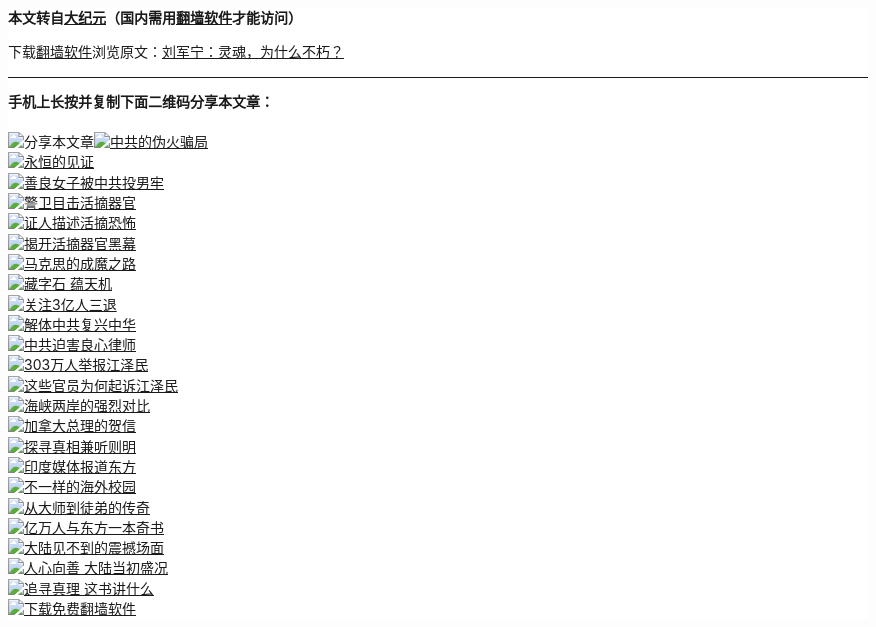 <strong>本文转自<a href="https://www.epochtimes.com">大纪元</a>（国内需用<a href="https://github.com/bannedbook/fanqiang/wiki">翻墙软件</a>才能访问）</strong><p>下载<a href="https://github.com/bannedbook/fanqiang/wiki">翻墙软件</a>浏览原文：<a href="https://www.epochtimes.com/gb/8/3/17/n2047843.htm">刘军宁：灵魂，为什么不朽？</a></p><hr>

<strong>手机上长按并复制下面二维码分享本文章：</strong><br><br><img src="http://www.szzd.org/v.php?action=qrcode&url=/gb/8/3/17/n2047843.md%231" title="分享本文章"></td><td VALIGN=TOP><a href="/gb/16/1/21/n4622075.md?dfh#1" target="_blank"><img src="https://raw.githubusercontent.com/ucfrfg374/djy/master/gb/300/wei-f1.jpg" title="中共的伪火骗局"  alt="中共的伪火骗局"></a><br><a href="https://github.com/ucfrfg374/www/blob/master/README.md?dfh#9" target="_blank"><img src="https://raw.githubusercontent.com/ucfrfg374/djy/master/gb/300/yong-h.jpg" title="永恒的见证"  alt="永恒的见证"></a><br><a href="/gb/13/9/29/n3974789.md?dfh#1" target="_blank"><img src="https://raw.githubusercontent.com/ucfrfg374/djy/master/gb/300/shang-lnz.jpg" title="善良女子被中共投男牢"  alt="善良女子被中共投男牢"></a><br><a href="/gb/16/3/16/n4663449.md?dfh#1" target="_blank"><img src="https://raw.githubusercontent.com/ucfrfg374/djy/master/gb/300/huo-z3.jpg" title="警卫目击活摘器官"  alt="警卫目击活摘器官"></a><br><a href="/gb/16/8/7/n8177641.md?dfh#1" target="_blank"><img src="https://raw.githubusercontent.com/ucfrfg374/djy/master/gb/300/huo-z4.jpg" title="证人描述活摘恐怖"  alt="证人描述活摘恐怖"></a><br><a href="/gb/10/4/19/n2881569.md?dfh#1" target="_blank"><img src="https://raw.githubusercontent.com/ucfrfg374/djy/master/gb/300/huo-z1.jpg" title="揭开活摘器官黑幕"  alt="揭开活摘器官黑幕"></a><br><a href="/gb/10/11/7/n3077476.md?dfh#1" target="_blank"><img src="https://raw.githubusercontent.com/ucfrfg374/djy/master/gb/300/ma-ks.jpg" title="马克思的成魔之路"  alt="马克思的成魔之路"></a><br><a href="/gb/14/6/9/n4173977.md?dfh#1" target="_blank"><img src="https://raw.githubusercontent.com/ucfrfg374/djy/master/gb/300/chang-zs.jpg" title="藏字石 蕴天机"  alt="藏字石 蕴天机"></a><br><a href="/gb/18/5/10/n10381511.md?dfh#1" target="_blank"><img src="https://raw.githubusercontent.com/ucfrfg374/djy/master/gb/300/st1.jpg" title="关注3亿人三退"  alt="关注3亿人三退"></a><br><a href="/gb/18/3/21/n10237682.md?dfh#1" target="_blank"><img src="https://raw.githubusercontent.com/ucfrfg374/djy/master/gb/300/jie-t.jpg" title="解体中共复兴中华"  alt="解体中共复兴中华"></a><br><a href="/gb/9/2/9/n2422991.md?dfh#1" target="_blank"><img src="https://raw.githubusercontent.com/ucfrfg374/djy/master/gb/300/gao-zs.jpg" title="中共迫害良心律师"  alt="中共迫害良心律师"></a><br><a href="/gb/18/12/9/n10900044.md?dfh#1" target="_blank"><img src="https://raw.githubusercontent.com/ucfrfg374/djy/master/gb/300/sj1.jpg" title="303万人举报江泽民"  alt="303万人举报江泽民"></a><br><a href="/gb/18/8/28/n10672014.md?dfh#1" target="_blank"><img src="https://raw.githubusercontent.com/ucfrfg374/djy/master/gb/300/sj2.jpg" title="这些官员为何起诉江泽民"  alt="这些官员为何起诉江泽民"></a><br><a href="/gb/8/12/18/n2367165.md?dfh#1" target="_blank"><img src="https://raw.githubusercontent.com/ucfrfg374/djy/master/gb/300/liangan.jpg" title="海峡两岸的强烈对比"  alt="海峡两岸的强烈对比"></a><br><a href="/gb/15/12/10/n4593139.md?dfh#1" target="_blank"><img src="https://raw.githubusercontent.com/ucfrfg374/djy/master/gb/300/jia-ndzl.jpg" title="加拿大总理的贺信"  alt="加拿大总理的贺信"></a><br><a href="/gb/11/6/17/n3289382.md?dfh#1" target="_blank"><img src="https://raw.githubusercontent.com/ucfrfg374/djy/master/gb/300/xiao-wd.jpg" title="探寻真相兼听则明"  alt="探寻真相兼听则明"></a><br><a href="/gb/18/10/27/n10812623.md?dfh#1" target="_blank"><img src="https://raw.githubusercontent.com/ucfrfg374/djy/master/gb/300/yindu.jpg" title="印度媒体报道东方"  alt="印度媒体报道东方"></a><br><a href="/gb/18/6/9/n10469652.md?dfh#1" target="_blank"><img src="https://raw.githubusercontent.com/ucfrfg374/djy/master/gb/300/xie-j.jpg" title="不一样的海外校园"  alt="不一样的海外校园"></a><br><a href="/gb/7/4/5/n1669415.md?dfh#1" target="_blank"><img src="https://raw.githubusercontent.com/ucfrfg374/djy/master/gb/300/li-up.jpg" title="从大师到徒弟的传奇"  alt="从大师到徒弟的传奇"></a><br><a href="/gb/17/5/26/n9191512.md?dfh#1" target="_blank"><img src="https://raw.githubusercontent.com/ucfrfg374/djy/master/gb/300/zfl2.jpg" title="亿万人与东方一本奇书"  alt="亿万人与东方一本奇书"></a><br><a href="/gb/13/11/27/n4020290.md?dfh#1" target="_blank"><img src="https://raw.githubusercontent.com/ucfrfg374/djy/master/gb/300/zhen-h.jpg" title="大陆见不到的震撼场面"  alt="大陆见不到的震撼场面"></a><br><a href="/gb/15/7/17/n4482910.md?dfh#1" target="_blank"><img src="https://raw.githubusercontent.com/ucfrfg374/djy/master/gb/300/dalu-sk.jpg" title="人心向善 大陆当初盛况"  alt="人心向善 大陆当初盛况"></a><br><a href="/gb/19/1/5/n10955468.md?dfh#1" target="_blank"><img src="https://raw.githubusercontent.com/ucfrfg374/djy/master/gb/300/zfl1.jpg" title="追寻真理 这书讲什么"  alt="追寻真理 这书讲什么"></a><br><a href="https://github.com/bannedbook/fanqiang/wiki" target="_blank"><img src="https://raw.githubusercontent.com/ucfrfg374/djy/master/gb/300/fq1.jpg" title="下载免费翻墙软件"  alt="下载免费翻墙软件"></a><br></td></tr></table>